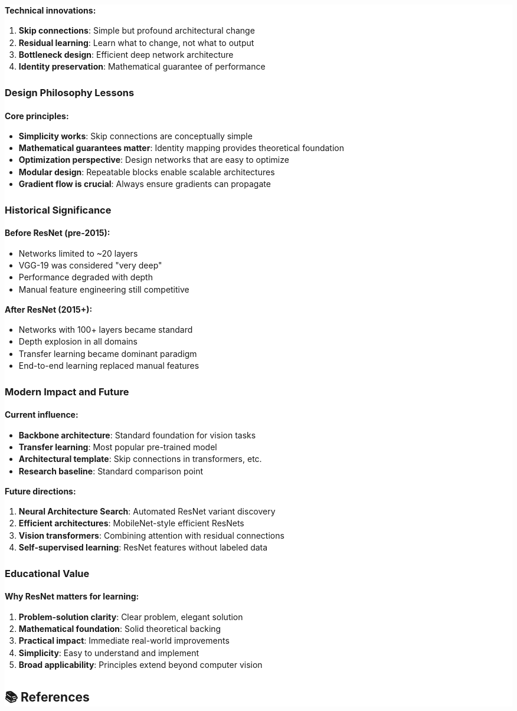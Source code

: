 **Technical innovations:**
1. **Skip connections**: Simple but profound architectural change
2. **Residual learning**: Learn what to change, not what to output
3. **Bottleneck design**: Efficient deep network architecture
4. **Identity preservation**: Mathematical guarantee of performance

### **Design Philosophy Lessons**

**Core principles:**
- **Simplicity works**: Skip connections are conceptually simple
- **Mathematical guarantees matter**: Identity mapping provides theoretical foundation
- **Optimization perspective**: Design networks that are easy to optimize
- **Modular design**: Repeatable blocks enable scalable architectures
- **Gradient flow is crucial**: Always ensure gradients can propagate

### **Historical Significance**

**Before ResNet (pre-2015):**
- Networks limited to ~20 layers
- VGG-19 was considered "very deep"
- Performance degraded with depth
- Manual feature engineering still competitive

**After ResNet (2015+):**
- Networks with 100+ layers became standard
- Depth explosion in all domains
- Transfer learning became dominant paradigm
- End-to-end learning replaced manual features

### **Modern Impact and Future**

**Current influence:**
- **Backbone architecture**: Standard foundation for vision tasks
- **Transfer learning**: Most popular pre-trained model
- **Architectural template**: Skip connections in transformers, etc.
- **Research baseline**: Standard comparison point

**Future directions:**
1. **Neural Architecture Search**: Automated ResNet variant discovery
2. **Efficient architectures**: MobileNet-style efficient ResNets
3. **Vision transformers**: Combining attention with residual connections
4. **Self-supervised learning**: ResNet features without labeled data

### **Educational Value**

**Why ResNet matters for learning:**
1. **Problem-solution clarity**: Clear problem, elegant solution
2. **Mathematical foundation**: Solid theoretical backing
3. **Practical impact**: Immediate real-world improvements
4. **Simplicity**: Easy to understand and implement
5. **Broad applicability**: Principles extend beyond computer vision

## 📚 References
